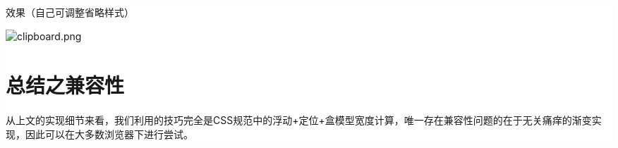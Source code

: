 效果（自己可调整省略样式）

![clipboard.png](https://segmentfault.com/img/bVLHZu?w=434&h=79)

# 总结之兼容性

从上文的实现细节来看，我们利用的技巧完全是CSS规范中的浮动+定位+盒模型宽度计算，唯一存在兼容性问题的在于无关痛痒的渐变实现，因此可以在大多数浏览器下进行尝试。